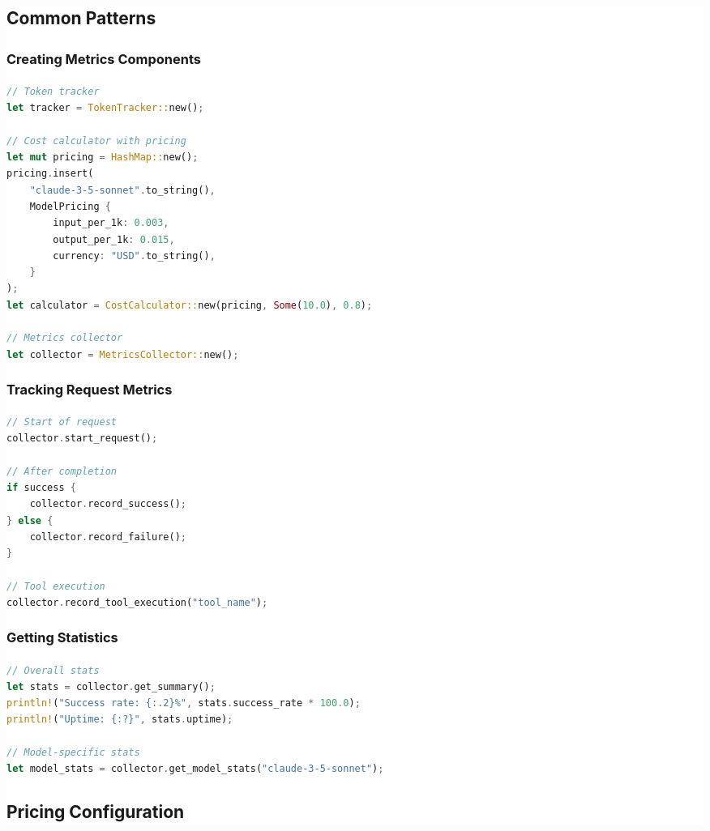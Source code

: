## Common Patterns

### Creating Metrics Components
```rust
// Token tracker
let tracker = TokenTracker::new();

// Cost calculator with pricing
let mut pricing = HashMap::new();
pricing.insert(
    "claude-3-5-sonnet".to_string(),
    ModelPricing {
        input_per_1k: 0.003,
        output_per_1k: 0.015,
        currency: "USD".to_string(),
    }
);
let calculator = CostCalculator::new(pricing, Some(10.0), 0.8);

// Metrics collector
let collector = MetricsCollector::new();
```

### Tracking Request Metrics
```rust
// Start of request
collector.start_request();

// After completion
if success {
    collector.record_success();
} else {
    collector.record_failure();
}

// Tool execution
collector.record_tool_execution("tool_name");
```

### Getting Statistics
```rust
// Overall stats
let stats = collector.get_summary();
println!("Success rate: {:.2}%", stats.success_rate * 100.0);
println!("Uptime: {:?}", stats.uptime);

// Model-specific stats
let model_stats = collector.get_model_stats("claude-3-5-sonnet");
```

## Pricing Configuration
